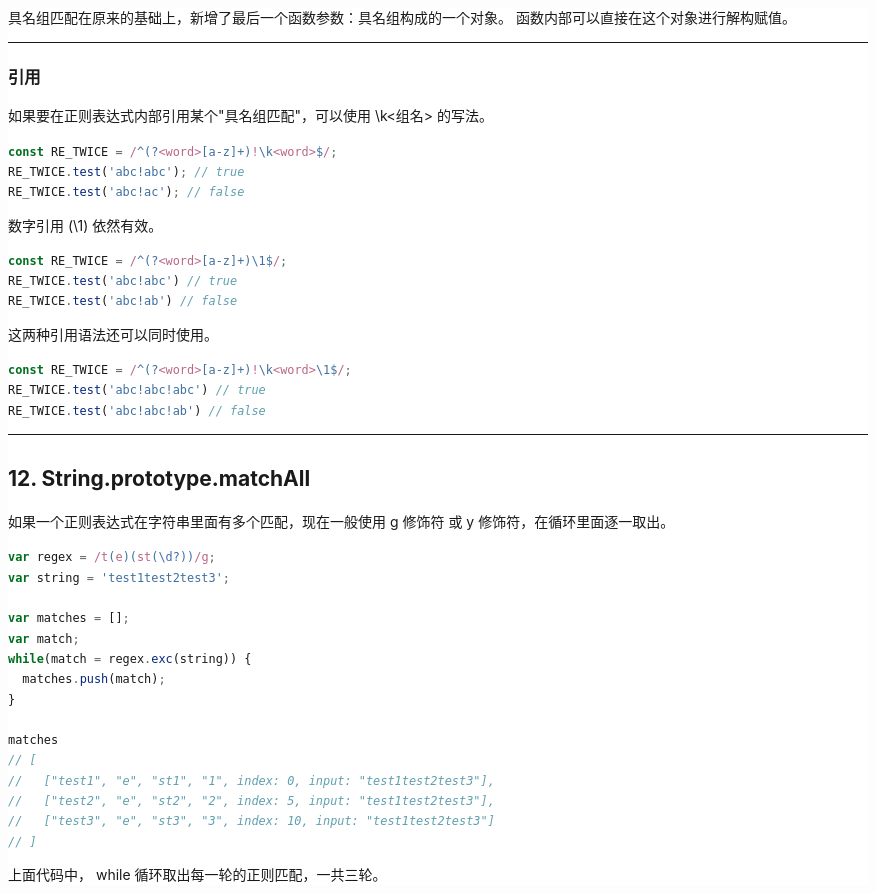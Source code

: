 具名组匹配在原来的基础上，新增了最后一个函数参数：具名组构成的一个对象。
函数内部可以直接在这个对象进行解构赋值。

--- 

### 引用

如果要在正则表达式内部引用某个"具名组匹配"，可以使用 \k<组名> 的写法。

``` js
const RE_TWICE = /^(?<word>[a-z]+)!\k<word>$/;
RE_TWICE.test('abc!abc'); // true
RE_TWICE.test('abc!ac'); // false
```

数字引用 (\1) 依然有效。

``` js
const RE_TWICE = /^(?<word>[a-z]+)\1$/;
RE_TWICE.test('abc!abc') // true
RE_TWICE.test('abc!ab') // false
```

这两种引用语法还可以同时使用。

``` js
const RE_TWICE = /^(?<word>[a-z]+)!\k<word>\1$/;
RE_TWICE.test('abc!abc!abc') // true
RE_TWICE.test('abc!abc!ab') // false
```
---

## 12. String.prototype.matchAll

如果一个正则表达式在字符串里面有多个匹配，现在一般使用 g 修饰符 或 y
 修饰符，在循环里面逐一取出。

``` js
var regex = /t(e)(st(\d?))/g;
var string = 'test1test2test3';

var matches = [];
var match;
while(match = regex.exc(string)) {
  matches.push(match);
}

matches
// [
//   ["test1", "e", "st1", "1", index: 0, input: "test1test2test3"],
//   ["test2", "e", "st2", "2", index: 5, input: "test1test2test3"],
//   ["test3", "e", "st3", "3", index: 10, input: "test1test2test3"]
// ]
```

上面代码中， while 循环取出每一轮的正则匹配，一共三轮。
